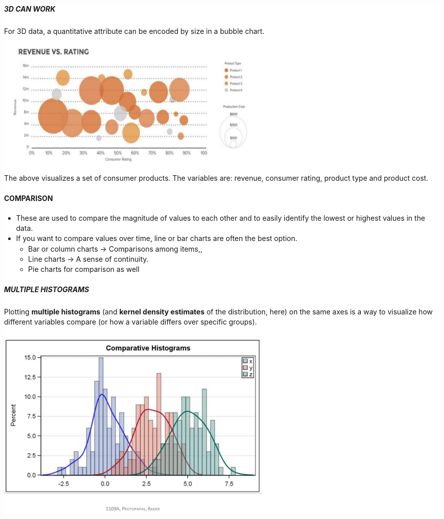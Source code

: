 ##### 3D CAN WORK

For 3D data, a quantitative attribute can be encoded by size in a bubble chart.

<img src="images\image-20211025220754109.png" alt="image-20211025220754109" style="zoom:80%;" />

The above visualizes a set of consumer products. The variables are: revenue, consumer rating, product type and product cost.

#### COMPARISON

- These are used to compare the magnitude of values to each other and to easily identify the lowest or highest values in the data.
- If you want to compare values over time, line or bar charts are often the best option.
  - Bar or column charts $\rightarrow$ Comparisons among items,,
  - Line charts $\rightarrow$ A sense of continuity.
  - Pie charts for comparison as well

##### MULTIPLE HISTOGRAMS

Plotting **multiple histograms** (and **kernel density estimates** of the distribution, here) on the same axes is a way to visualize how different variables compare (or how a variable differs over specific groups).

<img src="images\image-20211025221001693.png" alt="image-20211025221001693"  />
